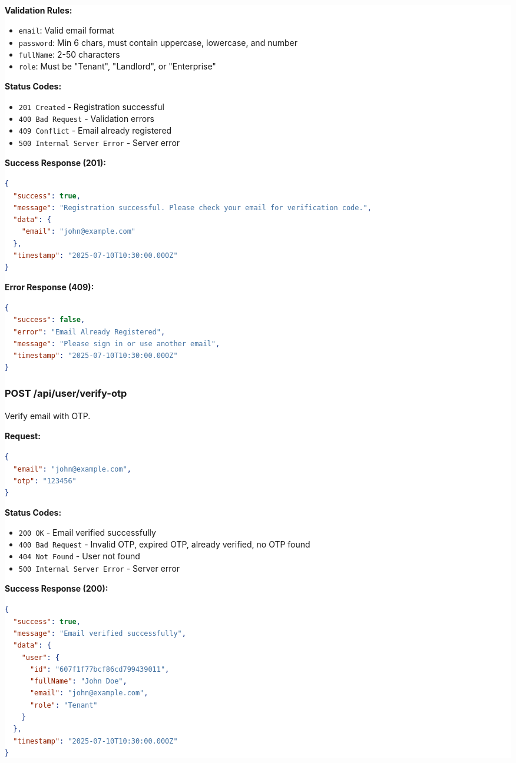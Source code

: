 **Validation Rules:**
- `email`: Valid email format
- `password`: Min 6 chars, must contain uppercase, lowercase, and number
- `fullName`: 2-50 characters
- `role`: Must be "Tenant", "Landlord", or "Enterprise"

**Status Codes:**
- `201 Created` - Registration successful
- `400 Bad Request` - Validation errors
- `409 Conflict` - Email already registered
- `500 Internal Server Error` - Server error

**Success Response (201):**
```json
{
  "success": true,
  "message": "Registration successful. Please check your email for verification code.",
  "data": {
    "email": "john@example.com"
  },
  "timestamp": "2025-07-10T10:30:00.000Z"
}
```

**Error Response (409):**
```json
{
  "success": false,
  "error": "Email Already Registered",
  "message": "Please sign in or use another email",
  "timestamp": "2025-07-10T10:30:00.000Z"
}
```

### POST /api/user/verify-otp
Verify email with OTP.

**Request:**
```json
{
  "email": "john@example.com",
  "otp": "123456"
}
```

**Status Codes:**
- `200 OK` - Email verified successfully
- `400 Bad Request` - Invalid OTP, expired OTP, already verified, no OTP found
- `404 Not Found` - User not found
- `500 Internal Server Error` - Server error

**Success Response (200):**
```json
{
  "success": true,
  "message": "Email verified successfully",
  "data": {
    "user": {
      "id": "607f1f77bcf86cd799439011",
      "fullName": "John Doe",
      "email": "john@example.com",
      "role": "Tenant"
    }
  },
  "timestamp": "2025-07-10T10:30:00.000Z"
}
```
